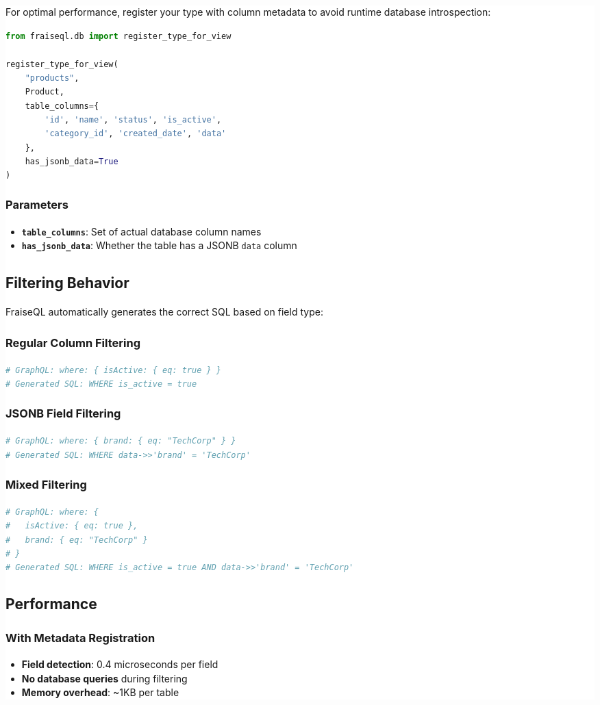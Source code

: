For optimal performance, register your type with column metadata to avoid runtime database introspection:

```python
from fraiseql.db import register_type_for_view

register_type_for_view(
    "products",
    Product,
    table_columns={
        'id', 'name', 'status', 'is_active',
        'category_id', 'created_date', 'data'
    },
    has_jsonb_data=True
)
```

### Parameters

- **`table_columns`**: Set of actual database column names
- **`has_jsonb_data`**: Whether the table has a JSONB `data` column

## Filtering Behavior

FraiseQL automatically generates the correct SQL based on field type:

### Regular Column Filtering
```python
# GraphQL: where: { isActive: { eq: true } }
# Generated SQL: WHERE is_active = true
```

### JSONB Field Filtering
```python
# GraphQL: where: { brand: { eq: "TechCorp" } }
# Generated SQL: WHERE data->>'brand' = 'TechCorp'
```

### Mixed Filtering
```python
# GraphQL: where: {
#   isActive: { eq: true },
#   brand: { eq: "TechCorp" }
# }
# Generated SQL: WHERE is_active = true AND data->>'brand' = 'TechCorp'
```

## Performance

### With Metadata Registration

- **Field detection**: 0.4 microseconds per field
- **No database queries** during filtering
- **Memory overhead**: ~1KB per table

